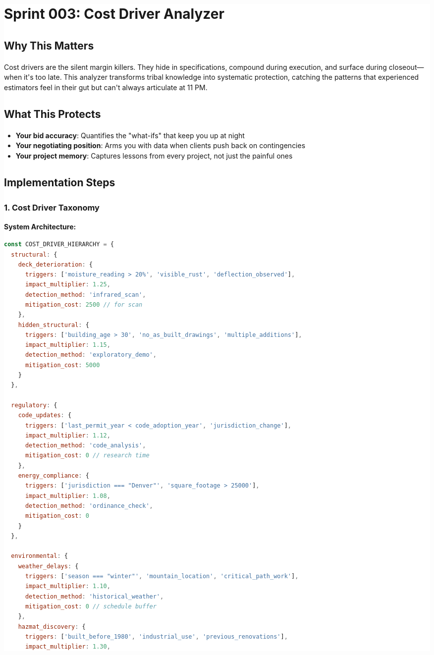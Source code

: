 # Sprint 003: Cost Driver Analyzer

## Why This Matters
Cost drivers are the silent margin killers. They hide in specifications, compound during execution, and surface during closeout—when it's too late. This analyzer transforms tribal knowledge into systematic protection, catching the patterns that experienced estimators feel in their gut but can't always articulate at 11 PM.

## What This Protects
- **Your bid accuracy**: Quantifies the "what-ifs" that keep you up at night
- **Your negotiating position**: Arms you with data when clients push back on contingencies
- **Your project memory**: Captures lessons from every project, not just the painful ones

## Implementation Steps

### 1. Cost Driver Taxonomy

**System Architecture:**
```javascript
const COST_DRIVER_HIERARCHY = {
  structural: {
    deck_deterioration: {
      triggers: ['moisture_reading > 20%', 'visible_rust', 'deflection_observed'],
      impact_multiplier: 1.25,
      detection_method: 'infrared_scan',
      mitigation_cost: 2500 // for scan
    },
    hidden_structural: {
      triggers: ['building_age > 30', 'no_as_built_drawings', 'multiple_additions'],
      impact_multiplier: 1.15,
      detection_method: 'exploratory_demo',
      mitigation_cost: 5000
    }
  },
  
  regulatory: {
    code_updates: {
      triggers: ['last_permit_year < code_adoption_year', 'jurisdiction_change'],
      impact_multiplier: 1.12,
      detection_method: 'code_analysis',
      mitigation_cost: 0 // research time
    },
    energy_compliance: {
      triggers: ['jurisdiction === "Denver"', 'square_footage > 25000'],
      impact_multiplier: 1.08,
      detection_method: 'ordinance_check',
      mitigation_cost: 0
    }
  },
  
  environmental: {
    weather_delays: {
      triggers: ['season === "winter"', 'mountain_location', 'critical_path_work'],
      impact_multiplier: 1.10,
      detection_method: 'historical_weather',
      mitigation_cost: 0 // schedule buffer
    },
    hazmat_discovery: {
      triggers: ['built_before_1980', 'industrial_use', 'previous_renovations'],
      impact_multiplier: 1.30,
```